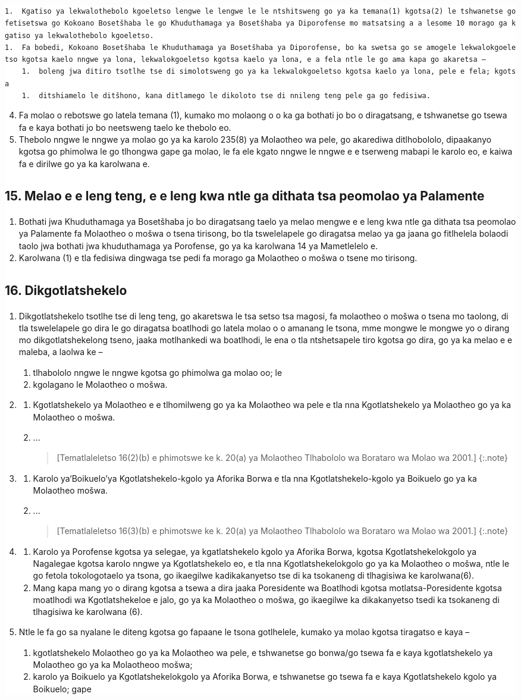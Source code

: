 	1.	Kgatiso ya lekwalothebolo kgoeletso lengwe le lengwe le le ntshitsweng go ya ka temana(1) kgotsa(2) le tshwanetse go fetisetswa go Kokoano Bosetšhaba le go Khuduthamaga ya Bosetšhaba ya Diporofense mo matsatsing a a lesome 10 morago ga kgatiso ya lekwalothebolo kgoeletso.
	1.	Fa bobedi, Kokoano Bosetšhaba le Khuduthamaga ya Bosetšhaba ya Diporofense, bo ka swetsa go se amogele lekwalokgoeletso kgotsa kaelo nngwe ya lona, lekwalokgoeletso kgotsa kaelo ya lona, e a fela ntle le go ama kapa go akaretsa –
		1.	boleng jwa ditiro tsotlhe tse di simolotsweng go ya ka lekwalokgoeletso kgotsa kaelo ya lona, pele e fela; kgotsa
		1.	ditshiamelo le ditšhono, kana ditlamego le dikoloto tse di nnileng teng pele ga go fedisiwa.
4.	Fa molao o rebotswe go latela temana (1), kumako mo molaong o o ka ga bothati jo bo o diragatsang, e tshwanetse go tsewa fa e kaya bothati jo bo neetsweng taelo ke thebolo eo.
5.	Thebolo nngwe le nngwe ya molao go ya ka karolo 235(8) ya Molaotheo wa pele, go akarediwa ditlhobololo, dipaakanyo kgotsa go phimolwa le go tlhongwa gape ga molao, le fa ele kgato nngwe le nngwe e e tserweng mabapi le karolo eo, e kaiwa fa e dirilwe go ya ka karolwana e.

## 15. Melao e e leng teng, e e leng kwa ntle ga dithata tsa peomolao ya Palamente

1.	Bothati jwa Khuduthamaga ya Bosetšhaba jo bo diragatsang taelo ya melao mengwe e e leng kwa ntle ga dithata tsa peomolao ya Palamente fa Molaotheo o mošwa o tsena tirisong, bo tla tswelelapele go diragatsa melao ya ga jaana go fitlhelela bolaodi taolo jwa bothati jwa khuduthamaga ya Porofense, go ya ka karolwana 14 ya Mametlelelo e.
2.	Karolwana (1) e tla fedisiwa dingwaga tse pedi fa morago ga Molaotheo o mošwa o tsene mo tirisong.

## 16. Dikgotlatshekelo

1.	Dikgotlatshekelo tsotlhe tse di leng teng, go akaretswa le tsa setso tsa magosi, fa molaotheo o mošwa o tsena mo taolong, di tla tswelelapele go dira le go diragatsa boatlhodi go latela molao o o amanang le tsona, mme mongwe le mongwe yo o dirang mo dikgotlatshekelong tseno, jaaka motlhankedi wa boatlhodi, le ena o tla ntshetsapele tiro kgotsa go dira, go ya ka melao e e maleba, a laolwa ke –
	1.	tlhabololo nngwe le nngwe kgotsa go phimolwa ga molao oo; le
	1.	kgolagano le Molaotheo o mošwa.
2.	
	1.	Kgotlatshekelo ya Molaotheo e e tlhomilweng go ya ka Molaotheo wa pele e tla nna Kgotlatshekelo ya Molaotheo go ya ka Molaotheo o mošwa.
	1.	...

		> [Tematlaleletso 16(2)(b) e phimotswe ke k. 20(a) ya Molaotheo Tlhabololo wa Borataro wa Molao wa 2001.]
		{:.note}

3.	
	1.	Karolo ya‘Boikuelo’ya Kgotlatshekelo-kgolo ya Aforika Borwa e tla nna Kgotlatshekelo-kgolo ya Boikuelo go ya ka Molaotheo mošwa.
	1.	...

		> [Tematlaleletso 16(3)(b) e phimotswe ke k. 20(a) ya Molaotheo Tlhabololo wa Borataro wa Molao wa 2001.]
		{:.note}

4.	
	1.	Karolo ya Porofense kgotsa ya selegae, ya kgatlatshekelo kgolo ya Aforika Borwa, kgotsa Kgotlatshekelokgolo ya Nagalegae kgotsa karolo nngwe ya Kgotlatshekelo eo, e tla nna Kgotlatshekelokgolo go ya ka Molaotheo o mošwa, ntle le go fetola tokologotaelo ya tsona, go ikaegilwe kadikakanyetso tse di ka tsokaneng di tlhagisiwa ke karolwana(6).
	1.	Mang kapa mang yo o dirang kgotsa a tsewa a dira jaaka Poresidente wa Boatlhodi kgotsa motlatsa-Poresidente kgotsa moatlhodi wa Kgotlatshekeloe e jalo, go ya ka Molaotheo o mošwa, go ikaegilwe ka dikakanyetso tsedi ka tsokaneng di tlhagisiwa ke karolwana (6).
5.	Ntle le fa go sa nyalane le diteng kgotsa go fapaane le tsona gotlhelele, kumako ya molao kgotsa tiragatso e kaya –
	1.	kgotlatshekelo Molaotheo go ya ka Molaotheo wa pele, e tshwanetse go bonwa/go tsewa fa e kaya kgotlatshekelo ya Molaotheo go ya ka Molaotheoo mošwa;
	1.	karolo ya Boikuelo ya Kgotlatshekelokgolo ya Aforika Borwa, e tshwanetse go tsewa fa e kaya Kgotlatshekelo kgolo ya Boikuelo; gape